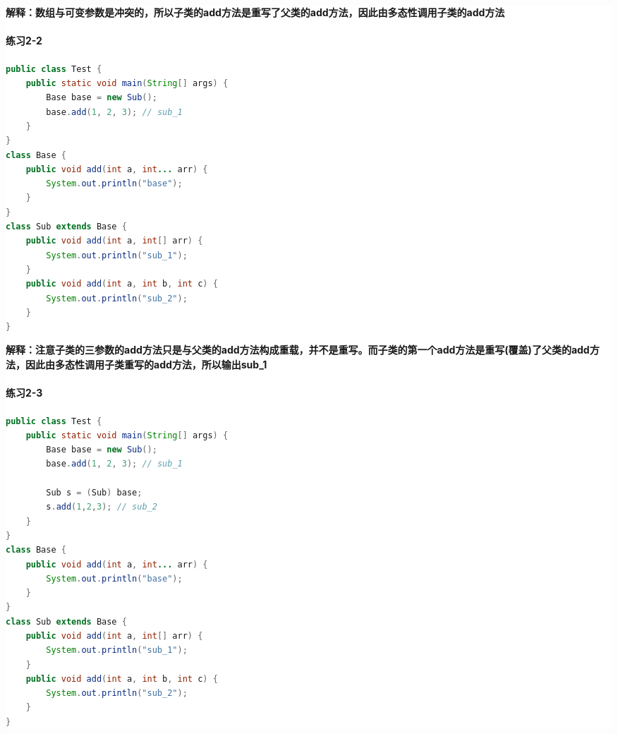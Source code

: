 **解释：数组与可变参数是冲突的，所以子类的add方法是重写了父类的add方法，因此由多态性调用子类的add方法**

#### 练习2-2

```java
public class Test {
    public static void main(String[] args) {
        Base base = new Sub();
        base.add(1, 2, 3); // sub_1
    }
}
class Base {
    public void add(int a, int... arr) {
        System.out.println("base");
    }
}
class Sub extends Base {
    public void add(int a, int[] arr) {
        System.out.println("sub_1");
    }
    public void add(int a, int b, int c) {
		System.out.println("sub_2");
	}
}
```

**解释：注意子类的三参数的add方法只是与父类的add方法构成重载，并不是重写。而子类的第一个add方法是重写(覆盖)了父类的add方法，因此由多态性调用子类重写的add方法，所以输出sub_1**

#### 练习2-3

```java
public class Test {
    public static void main(String[] args) {
        Base base = new Sub();
        base.add(1, 2, 3); // sub_1
        
        Sub s = (Sub) base;
        s.add(1,2,3); // sub_2
    }
}
class Base {
    public void add(int a, int... arr) {
        System.out.println("base");
    }
}
class Sub extends Base {
    public void add(int a, int[] arr) {
        System.out.println("sub_1");
    }
    public void add(int a, int b, int c) {
		System.out.println("sub_2");
	}
}
```
